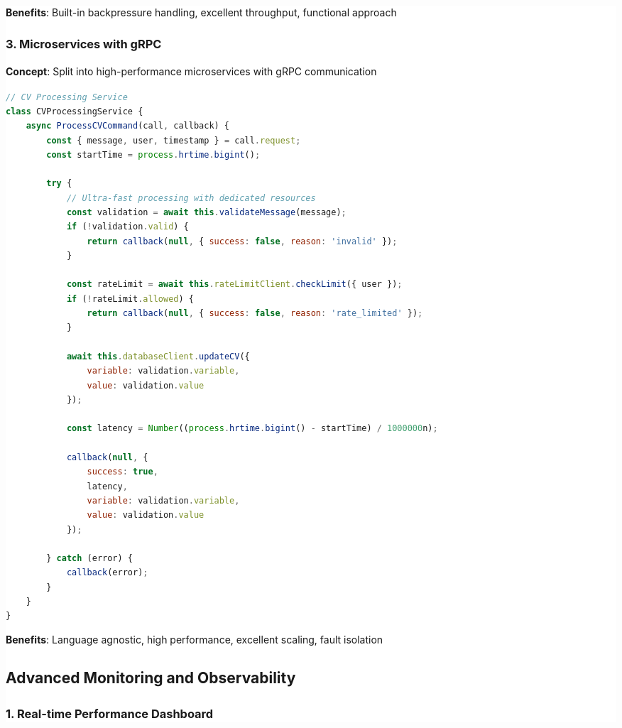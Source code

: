 **Benefits**: Built-in backpressure handling, excellent throughput, functional approach

### 3. Microservices with gRPC

**Concept**: Split into high-performance microservices with gRPC communication

```javascript
// CV Processing Service
class CVProcessingService {
    async ProcessCVCommand(call, callback) {
        const { message, user, timestamp } = call.request;
        const startTime = process.hrtime.bigint();
        
        try {
            // Ultra-fast processing with dedicated resources
            const validation = await this.validateMessage(message);
            if (!validation.valid) {
                return callback(null, { success: false, reason: 'invalid' });
            }
            
            const rateLimit = await this.rateLimitClient.checkLimit({ user });
            if (!rateLimit.allowed) {
                return callback(null, { success: false, reason: 'rate_limited' });
            }
            
            await this.databaseClient.updateCV({ 
                variable: validation.variable, 
                value: validation.value 
            });
            
            const latency = Number((process.hrtime.bigint() - startTime) / 1000000n);
            
            callback(null, { 
                success: true, 
                latency,
                variable: validation.variable,
                value: validation.value
            });
            
        } catch (error) {
            callback(error);
        }
    }
}
```

**Benefits**: Language agnostic, high performance, excellent scaling, fault isolation

## Advanced Monitoring and Observability

### 1. Real-time Performance Dashboard
